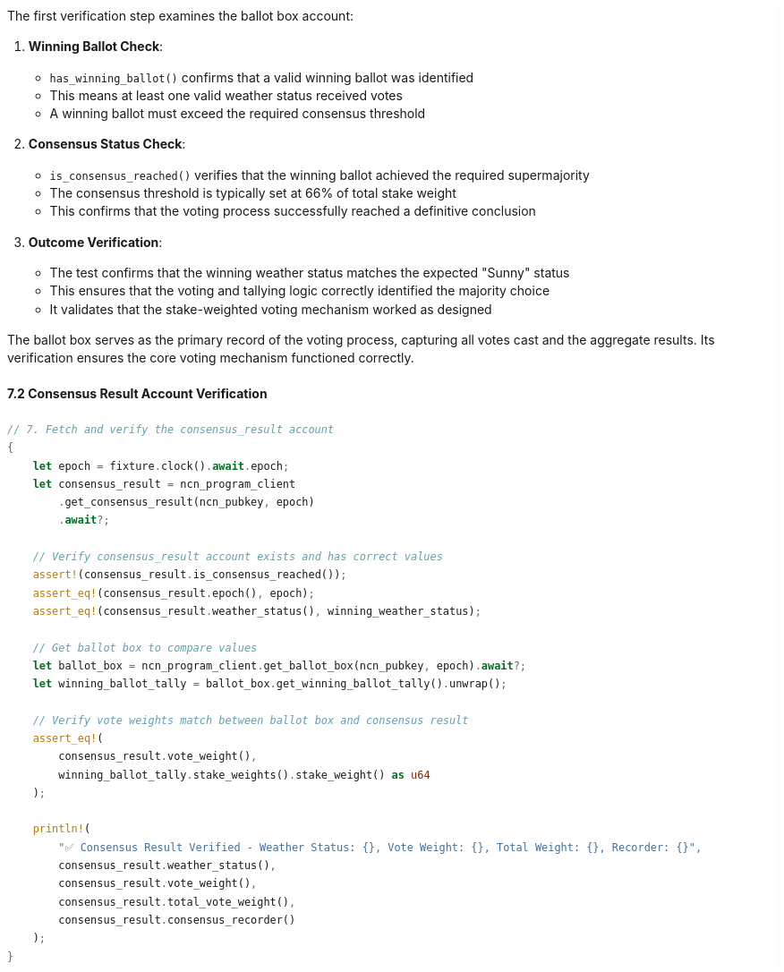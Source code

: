 The first verification step examines the ballot box account:

1. **Winning Ballot Check**:
   - `has_winning_ballot()` confirms that a valid winning ballot was identified
   - This means at least one valid weather status received votes
   - A winning ballot must exceed the required consensus threshold

2. **Consensus Status Check**:
   - `is_consensus_reached()` verifies that the winning ballot achieved the required supermajority
   - The consensus threshold is typically set at 66% of total stake weight
   - This confirms that the voting process successfully reached a definitive conclusion

3. **Outcome Verification**:
   - The test confirms that the winning weather status matches the expected "Sunny" status
   - This ensures that the voting and tallying logic correctly identified the majority choice
   - It validates that the stake-weighted voting mechanism worked as designed

The ballot box serves as the primary record of the voting process, capturing all votes cast and the aggregate results. Its verification ensures the core voting mechanism functioned correctly.

#### 7.2 Consensus Result Account Verification

```rust
// 7. Fetch and verify the consensus_result account
{
    let epoch = fixture.clock().await.epoch;
    let consensus_result = ncn_program_client
        .get_consensus_result(ncn_pubkey, epoch)
        .await?;

    // Verify consensus_result account exists and has correct values
    assert!(consensus_result.is_consensus_reached());
    assert_eq!(consensus_result.epoch(), epoch);
    assert_eq!(consensus_result.weather_status(), winning_weather_status);

    // Get ballot box to compare values
    let ballot_box = ncn_program_client.get_ballot_box(ncn_pubkey, epoch).await?;
    let winning_ballot_tally = ballot_box.get_winning_ballot_tally().unwrap();

    // Verify vote weights match between ballot box and consensus result
    assert_eq!(
        consensus_result.vote_weight(),
        winning_ballot_tally.stake_weights().stake_weight() as u64
    );

    println!(
        "✅ Consensus Result Verified - Weather Status: {}, Vote Weight: {}, Total Weight: {}, Recorder: {}",
        consensus_result.weather_status(),
        consensus_result.vote_weight(),
        consensus_result.total_vote_weight(),
        consensus_result.consensus_recorder()
    );
}
```
